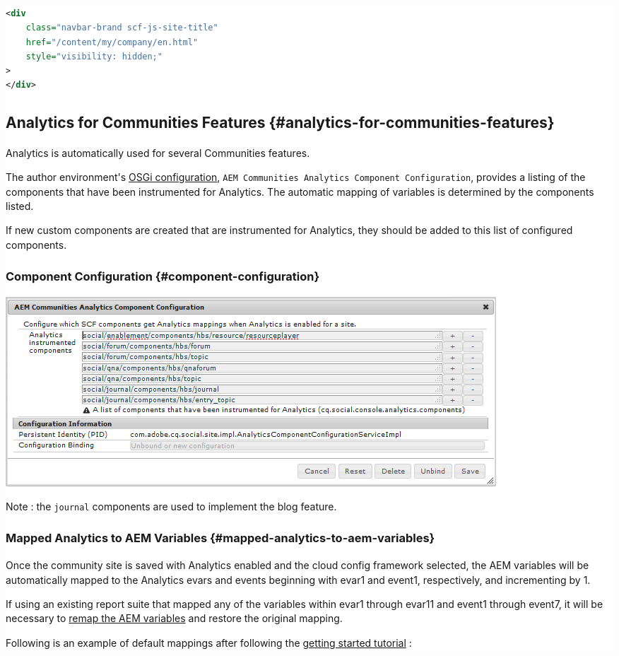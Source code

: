 ```xml
<div 
    class="navbar-brand scf-js-site-title" 
    href="/content/my/company/en.html" 
    style="visibility: hidden;"
>
</div>
```

## Analytics for Communities Features {#analytics-for-communities-features}

Analytics is automatically used for several Communities features.

The author environment's [OSGi configuration](../../sites/deploying/using/configuring-osgi.md), `AEM Communities Analytics Component Configuration`, provides a listing of the components that have been instrumented for Analytics. The automatic mapping of variables is determined by the components listed.

If new custom components are created that are instrumented for Analytics, they should be added to this list of configured components.

### Component Configuration {#component-configuration}

![](assets/chlimage_1-281.png)

Note : the `journal` components are used to implement the blog feature.

### Mapped Analytics to AEM Variables {#mapped-analytics-to-aem-variables}

Once the community site is saved with Analytics enabled and the cloud config framework selected, the AEM variables will be automatically mapped to the Analytics evars and events beginning with evar1 and event1, respectively, and incrementing by 1.

If using an existing report suite that mapped any of the variables within evar1 through evar11 and event1 through event7, it will be necessary to [remap the AEM variables](#modifyinganalyticsvariablemapping) and restore the original mapping.

Following is an example of default mappings after following the [getting started tutorial](../../communities/using/getting-started-enablement.md) :
